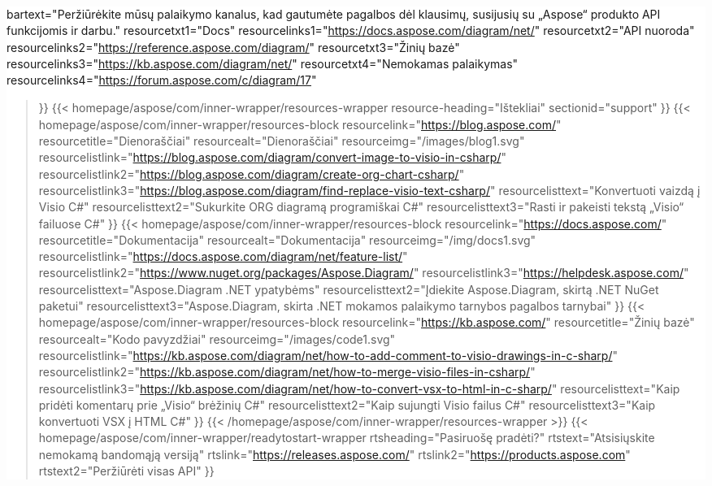 bartext="Peržiūrėkite mūsų palaikymo kanalus, kad gautumėte pagalbos dėl klausimų, susijusių su „Aspose“ produkto API funkcijomis ir darbu."
resourcetxt1="Docs"
resourcelinks1="https://docs.aspose.com/diagram/net/"
resourcetxt2="API nuoroda"
resourcelinks2="https://reference.aspose.com/diagram/" 
resourcetxt3="Žinių bazė"
resourcelinks3="https://kb.aspose.com/diagram/net/"
resourcetxt4="Nemokamas palaikymas"
resourcelinks4="https://forum.aspose.com/c/diagram/17"
>}}
{{< homepage/aspose/com/inner-wrapper/resources-wrapper
resource-heading="Ištekliai"
sectionid="support"
>}}
{{< homepage/aspose/com/inner-wrapper/resources-block
resourcelink="https://blog.aspose.com/"
resourcetitle="Dienoraščiai"
resourcealt="Dienoraščiai"
resourceimg="/images/blog1.svg"
resourcelistlink="https://blog.aspose.com/diagram/convert-image-to-visio-in-csharp/"
resourcelistlink2="https://blog.aspose.com/diagram/create-org-chart-csharp/"
resourcelistlink3="https://blog.aspose.com/diagram/find-replace-visio-text-csharp/"
resourcelisttext="Konvertuoti vaizdą į Visio C#"
resourcelisttext2="Sukurkite ORG diagramą programiškai C#"
resourcelisttext3="Rasti ir pakeisti tekstą „Visio“ failuose C#"
>}}
{{< homepage/aspose/com/inner-wrapper/resources-block
resourcelink="https://docs.aspose.com/"
resourcetitle="Dokumentacija"
resourcealt="Dokumentacija"
resourceimg="/img/docs1.svg"
resourcelistlink="https://docs.aspose.com/diagram/net/feature-list/"
resourcelistlink2="https://www.nuget.org/packages/Aspose.Diagram/"
resourcelistlink3="https://helpdesk.aspose.com/"
resourcelisttext="Aspose.Diagram .NET ypatybėms"
resourcelisttext2="Įdiekite Aspose.Diagram, skirtą .NET NuGet paketui"
resourcelisttext3="Aspose.Diagram, skirta .NET mokamos palaikymo tarnybos pagalbos tarnybai"
>}}
{{< homepage/aspose/com/inner-wrapper/resources-block
resourcelink="https://kb.aspose.com/"
resourcetitle="Žinių bazė"
resourcealt="Kodo pavyzdžiai"
resourceimg="/images/code1.svg"
resourcelistlink="https://kb.aspose.com/diagram/net/how-to-add-comment-to-visio-drawings-in-c-sharp/"
resourcelistlink2="https://kb.aspose.com/diagram/net/how-to-merge-visio-files-in-csharp/"
resourcelistlink3="https://kb.aspose.com/diagram/net/how-to-convert-vsx-to-html-in-c-sharp/"
resourcelisttext="Kaip pridėti komentarų prie „Visio“ brėžinių C#"
resourcelisttext2="Kaip sujungti Visio failus C#"
resourcelisttext3="Kaip konvertuoti VSX į HTML C#"
>}}
{{< /homepage/aspose/com/inner-wrapper/resources-wrapper >}}
{{< homepage/aspose/com/inner-wrapper/readytostart-wrapper
rtsheading="Pasiruošę pradėti?"
rtstext="Atsisiųskite nemokamą bandomąją versiją"
rtslink="https://releases.aspose.com/"
rtslink2="https://products.aspose.com"
rtstext2="Peržiūrėti visas API"
>}}
